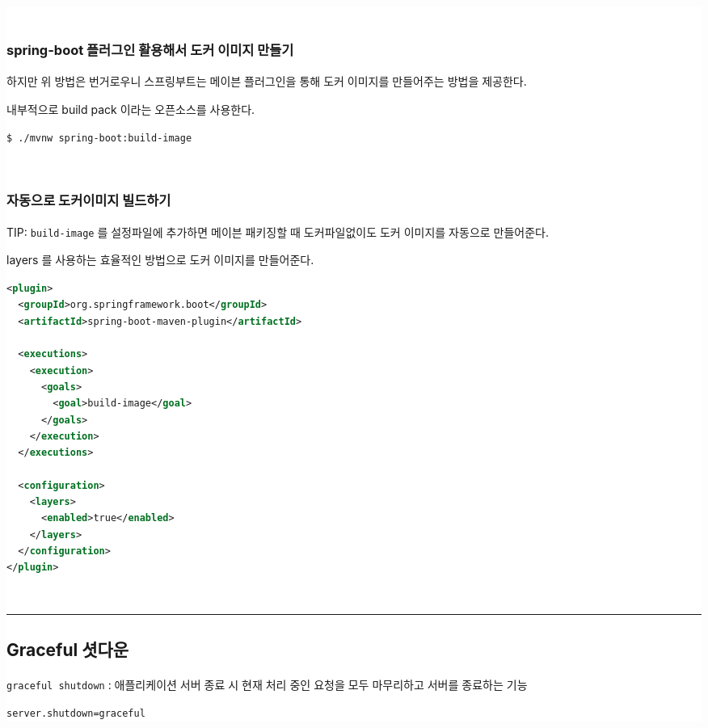 

<br />

### spring-boot 플러그인 활용해서 도커 이미지 만들기

하지만 위 방법은 번거로우니 스프링부트는 메이븐 플러그인을 통해 도커 이미지를 만들어주는 방법을 제공한다.

내부적으로 build pack 이라는 오픈소스를 사용한다.

```shell
$ ./mvnw spring-boot:build-image
```

<br />

### 자동으로 도커이미지 빌드하기

TIP: `build-image` 를 설정파일에 추가하면 메이븐 패키징할 때 도커파일없이도 도커 이미지를 자동으로 만들어준다.

layers 를 사용하는 효율적인 방법으로 도커 이미지를 만들어준다.

```xml
<plugin>
  <groupId>org.springframework.boot</groupId>
  <artifactId>spring-boot-maven-plugin</artifactId>
  
  <executions>
    <execution>
      <goals>
        <goal>build-image</goal>
      </goals>
    </execution>
  </executions>
  
  <configuration>
    <layers>
      <enabled>true</enabled>
    </layers>
  </configuration>
</plugin>
```

<br />

---

## Graceful 셧다운



`graceful shutdown` :  애플리케이션 서버 종료 시 현재 처리 중인 요청을 모두 마무리하고 서버를 종료하는 기능

```properties
server.shutdown=graceful
```


